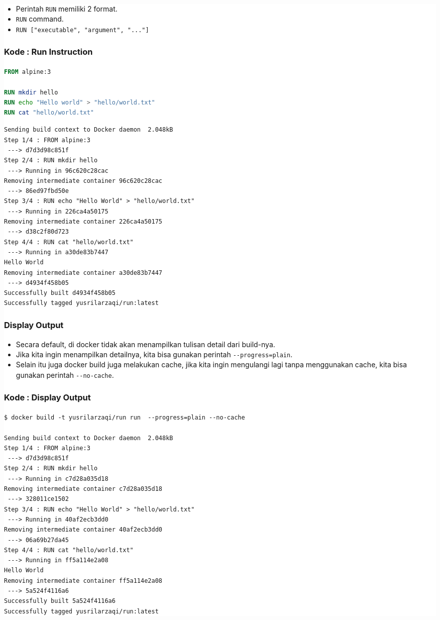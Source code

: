 - Perintah `RUN` memiliki 2 format.
- `RUN` command.
- `RUN ["executable", "argument", "..."]`

### Kode : Run Instruction

```dockerfile
FROM alpine:3

RUN mkdir hello
RUN echo "Hello world" > "hello/world.txt"
RUN cat "hello/world.txt"
```

```
Sending build context to Docker daemon  2.048kB
Step 1/4 : FROM alpine:3
 ---> d7d3d98c851f
Step 2/4 : RUN mkdir hello
 ---> Running in 96c620c28cac
Removing intermediate container 96c620c28cac
 ---> 86ed97fbd50e
Step 3/4 : RUN echo "Hello World" > "hello/world.txt"
 ---> Running in 226ca4a50175
Removing intermediate container 226ca4a50175
 ---> d38c2f80d723
Step 4/4 : RUN cat "hello/world.txt"
 ---> Running in a30de83b7447
Hello World
Removing intermediate container a30de83b7447
 ---> d4934f458b05
Successfully built d4934f458b05
Successfully tagged yusrilarzaqi/run:latest
```

### Display Output

- Secara default, di docker tidak akan menampilkan tulisan detail dari build-nya.
- Jika kita ingin menampilkan detailnya, kita bisa gunakan perintah `--progress=plain`.
- Selain itu juga docker build juga melakukan cache, jika kita ingin mengulangi lagi tanpa menggunakan cache, kita bisa gunakan perintah `--no-cache`.

### Kode : Display Output

```
$ docker build -t yusrilarzaqi/run run  --progress=plain --no-cache

Sending build context to Docker daemon  2.048kB
Step 1/4 : FROM alpine:3
 ---> d7d3d98c851f
Step 2/4 : RUN mkdir hello
 ---> Running in c7d28a035d18
Removing intermediate container c7d28a035d18
 ---> 328011ce1502
Step 3/4 : RUN echo "Hello World" > "hello/world.txt"
 ---> Running in 40af2ecb3dd0
Removing intermediate container 40af2ecb3dd0
 ---> 06a69b27da45
Step 4/4 : RUN cat "hello/world.txt"
 ---> Running in ff5a114e2a08
Hello World
Removing intermediate container ff5a114e2a08
 ---> 5a524f4116a6
Successfully built 5a524f4116a6
Successfully tagged yusrilarzaqi/run:latest

```